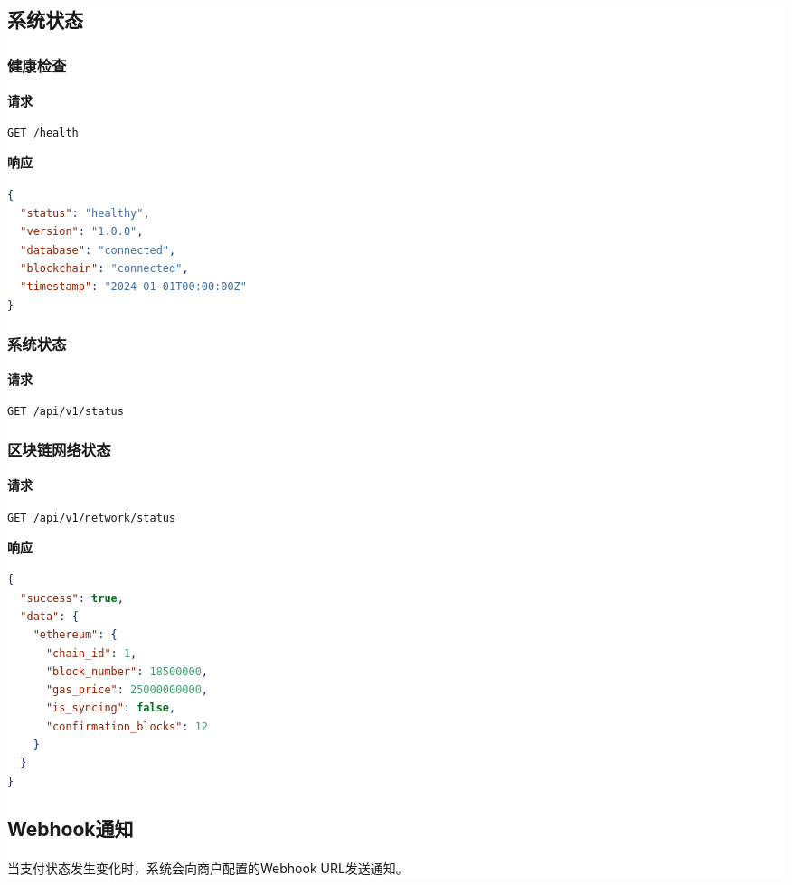 ## 系统状态

### 健康检查

**请求**
```http
GET /health
```

**响应**
```json
{
  "status": "healthy",
  "version": "1.0.0",
  "database": "connected",
  "blockchain": "connected",
  "timestamp": "2024-01-01T00:00:00Z"
}
```

### 系统状态

**请求**
```http
GET /api/v1/status
```

### 区块链网络状态

**请求**
```http
GET /api/v1/network/status
```

**响应**
```json
{
  "success": true,
  "data": {
    "ethereum": {
      "chain_id": 1,
      "block_number": 18500000,
      "gas_price": 25000000000,
      "is_syncing": false,
      "confirmation_blocks": 12
    }
  }
}
```

## Webhook通知

当支付状态发生变化时，系统会向商户配置的Webhook URL发送通知。
